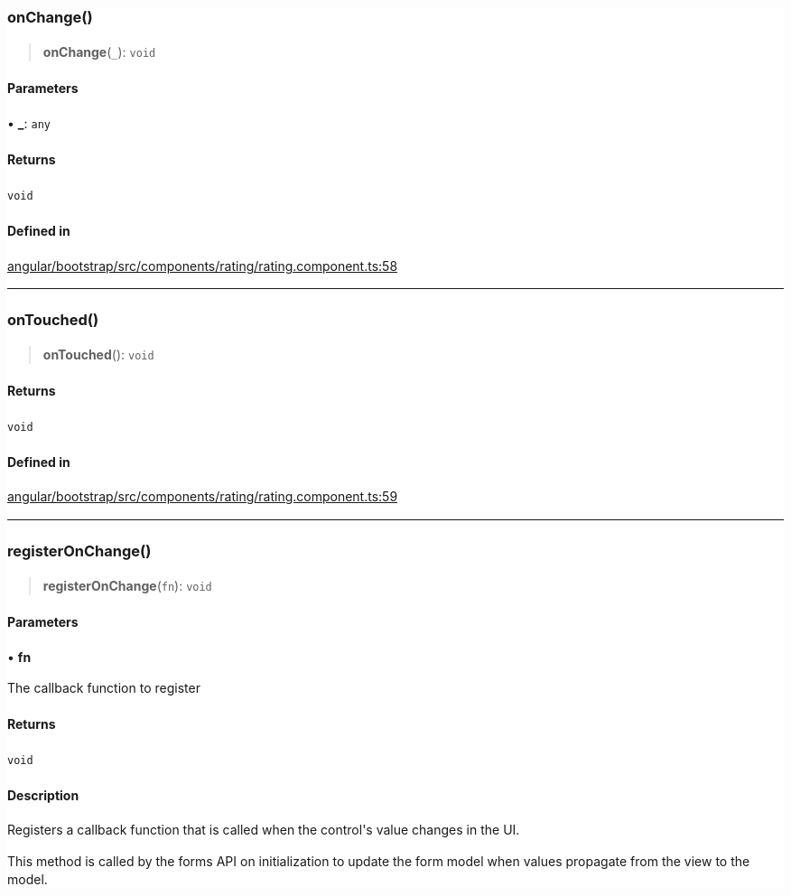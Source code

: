 ### onChange()

> **onChange**(`_`): `void`

#### Parameters

• **\_**: `any`

#### Returns

`void`

#### Defined in

[angular/bootstrap/src/components/rating/rating.component.ts:58](https://github.com/AmadeusITGroup/AgnosUI/blob/648c8c634470b34ea3e66498b9c46c6474145d54/angular/bootstrap/src/components/rating/rating.component.ts#L58)

***

### onTouched()

> **onTouched**(): `void`

#### Returns

`void`

#### Defined in

[angular/bootstrap/src/components/rating/rating.component.ts:59](https://github.com/AmadeusITGroup/AgnosUI/blob/648c8c634470b34ea3e66498b9c46c6474145d54/angular/bootstrap/src/components/rating/rating.component.ts#L59)

***

### registerOnChange()

> **registerOnChange**(`fn`): `void`

#### Parameters

• **fn**

The callback function to register

#### Returns

`void`

#### Description

Registers a callback function that is called when the control's value
changes in the UI.

This method is called by the forms API on initialization to update the form
model when values propagate from the view to the model.

